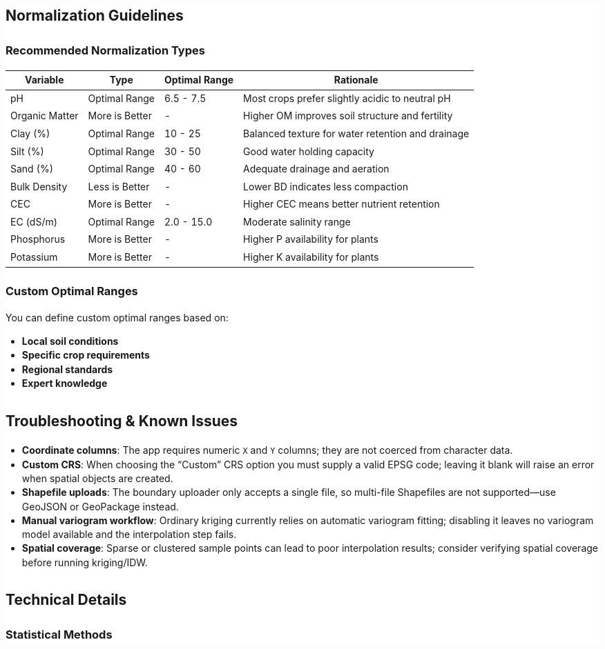 ## Normalization Guidelines

### Recommended Normalization Types

| Variable       | Type           | Optimal Range | Rationale                                         |
| -------------- | -------------- | ------------- | ------------------------------------------------- |
| pH             | Optimal Range  | 6.5 - 7.5     | Most crops prefer slightly acidic to neutral pH   |
| Organic Matter | More is Better | -             | Higher OM improves soil structure and fertility   |
| Clay (%)       | Optimal Range  | 10 - 25       | Balanced texture for water retention and drainage |
| Silt (%)       | Optimal Range  | 30 - 50       | Good water holding capacity                       |
| Sand (%)       | Optimal Range  | 40 - 60       | Adequate drainage and aeration                    |
| Bulk Density   | Less is Better | -             | Lower BD indicates less compaction                |
| CEC            | More is Better | -             | Higher CEC means better nutrient retention        |
| EC (dS/m)      | Optimal Range  | 2.0 - 15.0    | Moderate salinity range                           |
| Phosphorus     | More is Better | -             | Higher P availability for plants                  |
| Potassium      | More is Better | -             | Higher K availability for plants                  |

### Custom Optimal Ranges

You can define custom optimal ranges based on:

- **Local soil conditions**
- **Specific crop requirements**
- **Regional standards**
- **Expert knowledge**

## Troubleshooting & Known Issues

- **Coordinate columns**: The app requires numeric `X` and `Y` columns; they are not coerced from character data.
- **Custom CRS**: When choosing the “Custom” CRS option you must supply a valid EPSG code; leaving it blank will raise an error when spatial objects are created.
- **Shapefile uploads**: The boundary uploader only accepts a single file, so multi-file Shapefiles are not supported—use GeoJSON or GeoPackage instead.
- **Manual variogram workflow**: Ordinary kriging currently relies on automatic variogram fitting; disabling it leaves no variogram model available and the interpolation step fails.
- **Spatial coverage**: Sparse or clustered sample points can lead to poor interpolation results; consider verifying spatial coverage before running kriging/IDW.

## Technical Details

### Statistical Methods

